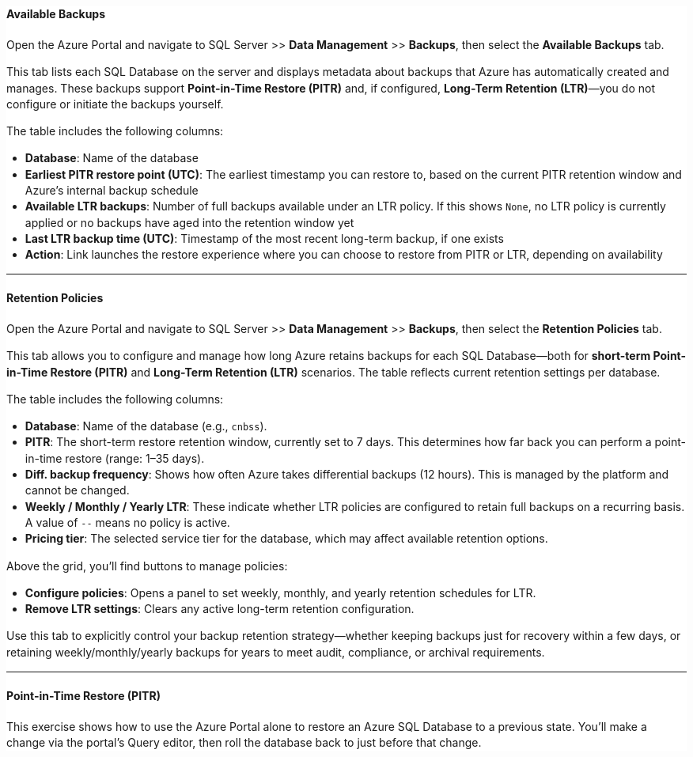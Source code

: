 #### Available Backups

Open the Azure Portal and navigate to SQL Server >> **Data Management** >> **Backups**, then select the **Available Backups** tab.

This tab lists each SQL Database on the server and displays metadata about backups that Azure has automatically created and manages. These backups support **Point-in-Time Restore (PITR)** and, if configured, **Long-Term Retention (LTR)**—you do not configure or initiate the backups yourself.

The table includes the following columns:

- **Database**: Name of the database
- **Earliest PITR restore point (UTC)**: The earliest timestamp you can restore to, based on the current PITR retention window and Azure’s internal backup schedule
- **Available LTR backups**: Number of full backups available under an LTR policy. If this shows `None`, no LTR policy is currently applied or no backups have aged into the retention window yet
- **Last LTR backup time (UTC)**: Timestamp of the most recent long-term backup, if one exists
- **Action**: Link launches the restore experience where you can choose to restore from PITR or LTR, depending on availability

------------------------- -------------------------

#### Retention Policies

Open the Azure Portal and navigate to SQL Server >> **Data Management** >> **Backups**, then select the **Retention Policies** tab.

This tab allows you to configure and manage how long Azure retains backups for each SQL Database—both for **short-term Point-in-Time Restore (PITR)** and **Long-Term Retention (LTR)** scenarios. The table reflects current retention settings per database.

The table includes the following columns:

- **Database**: Name of the database (e.g., `cnbss`).
- **PITR**: The short-term restore retention window, currently set to 7 days. This determines how far back you can perform a point-in-time restore (range: 1–35 days).
- **Diff. backup frequency**: Shows how often Azure takes differential backups (12 hours). This is managed by the platform and cannot be changed.
- **Weekly / Monthly / Yearly LTR**: These indicate whether LTR policies are configured to retain full backups on a recurring basis. A value of `--` means no policy is active.
- **Pricing tier**: The selected service tier for the database, which may affect available retention options.

Above the grid, you’ll find buttons to manage policies:
- **Configure policies**: Opens a panel to set weekly, monthly, and yearly retention schedules for LTR.
- **Remove LTR settings**: Clears any active long-term retention configuration.

Use this tab to explicitly control your backup retention strategy—whether keeping backups just for recovery within a few days, or retaining weekly/monthly/yearly backups for years to meet audit, compliance, or archival requirements.

------------------------- -------------------------

#### Point-in-Time Restore (PITR)

This exercise shows how to use the Azure Portal alone to restore an Azure SQL Database to a previous state. You’ll make a change via the portal’s Query editor, then roll the database back to just before that change.
